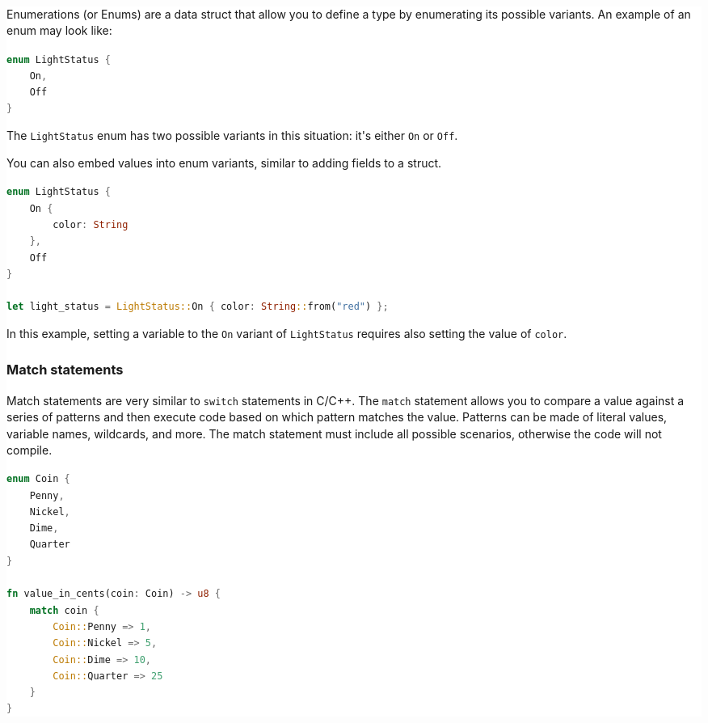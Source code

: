 Enumerations (or Enums) are a data struct that allow you to define a type by
enumerating its possible variants. An example of an enum may look like:

```rust
enum LightStatus {
    On,
    Off
}
```

The `LightStatus` enum has two possible variants in this situation: it's either
`On` or `Off`.

You can also embed values into enum variants, similar to adding fields to a
struct.

```rust
enum LightStatus {
    On {
        color: String
    },
    Off
}

let light_status = LightStatus::On { color: String::from("red") };
```

In this example, setting a variable to the `On` variant of `LightStatus`
requires also setting the value of `color`.

### Match statements

Match statements are very similar to `switch` statements in C/C++. The `match`
statement allows you to compare a value against a series of patterns and then
execute code based on which pattern matches the value. Patterns can be made of
literal values, variable names, wildcards, and more. The match statement must
include all possible scenarios, otherwise the code will not compile.

```rust
enum Coin {
    Penny,
    Nickel,
    Dime,
    Quarter
}

fn value_in_cents(coin: Coin) -> u8 {
    match coin {
        Coin::Penny => 1,
        Coin::Nickel => 5,
        Coin::Dime => 10,
        Coin::Quarter => 25
    }
}
```
